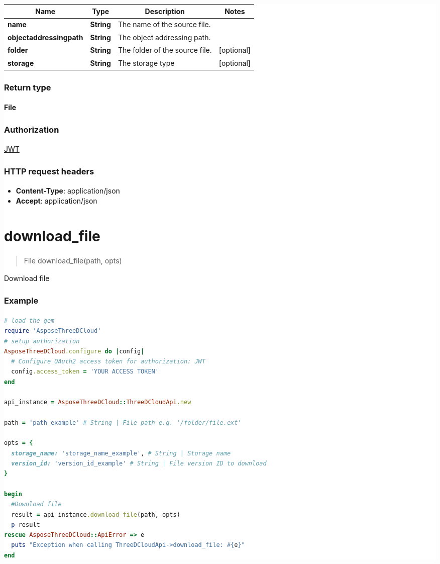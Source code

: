 Name | Type | Description  | Notes
------------- | ------------- | ------------- | -------------
 **name** | **String**| The name of the source file. | 
 **objectaddressingpath** | **String**| The object addressing path. | 
 **folder** | **String**| The folder of the source file. | [optional] 
 **storage** | **String**| The storage type | [optional] 

### Return type

**File**

### Authorization

[JWT](../README.md#JWT)

### HTTP request headers

 - **Content-Type**: application/json
 - **Accept**: application/json



# **download_file**
> File download_file(path, opts)

Download file

### Example
```ruby
# load the gem
require 'AsposeThreeDCloud'
# setup authorization
AsposeThreeDCloud.configure do |config|
  # Configure OAuth2 access token for authorization: JWT
  config.access_token = 'YOUR ACCESS TOKEN'
end

api_instance = AsposeThreeDCloud::ThreeDCloudApi.new

path = 'path_example' # String | File path e.g. '/folder/file.ext'

opts = { 
  storage_name: 'storage_name_example', # String | Storage name
  version_id: 'version_id_example' # String | File version ID to download
}

begin
  #Download file
  result = api_instance.download_file(path, opts)
  p result
rescue AsposeThreeDCloud::ApiError => e
  puts "Exception when calling ThreeDCloudApi->download_file: #{e}"
end
```
